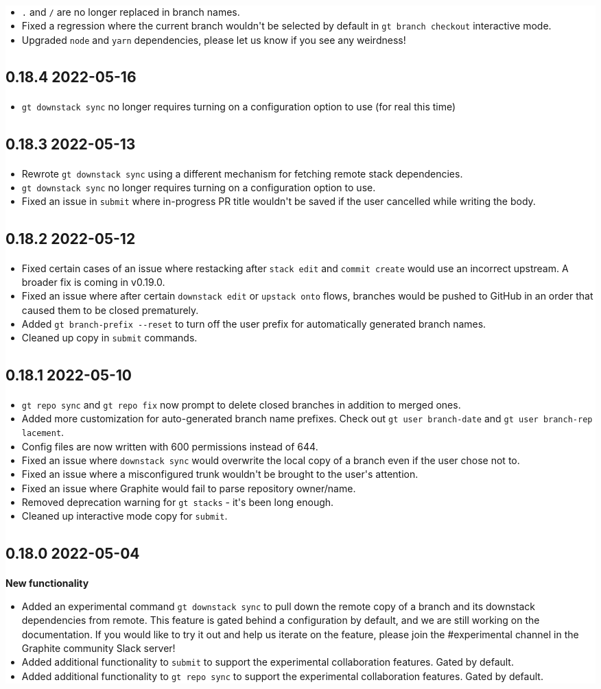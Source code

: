- `.` and `/` are no longer replaced in branch names.
- Fixed a regression where the current branch wouldn't be selected by default in `gt branch checkout` interactive mode.
- Upgraded `node` and `yarn` dependencies, please let us know if you see any weirdness!

## 0.18.4 2022-05-16

- `gt downstack sync` no longer requires turning on a configuration option to use (for real this time)

## 0.18.3 2022-05-13

- Rewrote `gt downstack sync` using a different mechanism for fetching remote stack dependencies.
- `gt downstack sync` no longer requires turning on a configuration option to use.
- Fixed an issue in `submit` where in-progress PR title wouldn't be saved if the user cancelled while writing the body.

## 0.18.2 2022-05-12

- Fixed certain cases of an issue where restacking after `stack edit` and `commit create` would use an incorrect upstream. A broader fix is coming in v0.19.0.
- Fixed an issue where after certain `downstack edit` or `upstack onto` flows, branches would be pushed to GitHub in an order that caused them to be closed prematurely.
- Added `gt branch-prefix --reset` to turn off the user prefix for automatically generated branch names.
- Cleaned up copy in `submit` commands.

## 0.18.1 2022-05-10

- `gt repo sync` and `gt repo fix` now prompt to delete closed branches in addition to merged ones.
- Added more customization for auto-generated branch name prefixes. Check out `gt user branch-date` and `gt user branch-replacement`.
- Config files are now written with 600 permissions instead of 644.
- Fixed an issue where `downstack sync` would overwrite the local copy of a branch even if the user chose not to.
- Fixed an issue where a misconfigured trunk wouldn't be brought to the user's attention.
- Fixed an issue where Graphite would fail to parse repository owner/name.
- Removed deprecation warning for `gt stacks` - it's been long enough.
- Cleaned up interactive mode copy for `submit`.

## 0.18.0 2022-05-04

**New functionality**

- Added an experimental command `gt downstack sync` to pull down the remote copy of a branch and its downstack dependencies from remote. This feature is gated behind a configuration by default, and we are still working on the documentation. If you would like to try it out and help us iterate on the feature, please join the #experimental channel in the Graphite community Slack server!
- Added additional functionality to `submit` to support the experimental collaboration features. Gated by default.
- Added additional functionality to `gt repo sync` to support the experimental collaboration features. Gated by default.
